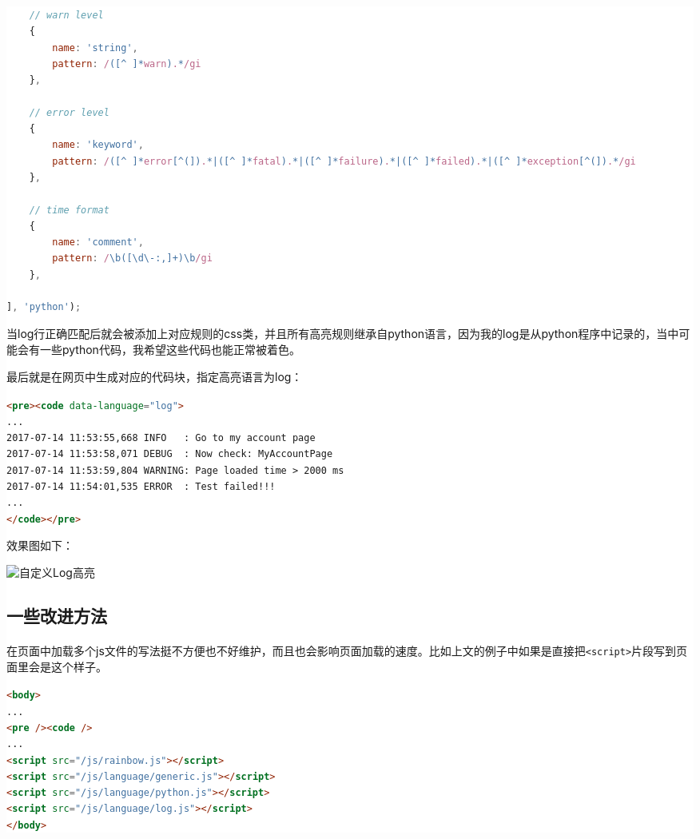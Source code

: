 ```js
    // warn level
    {
        name: 'string',
        pattern: /([^ ]*warn).*/gi
    },

    // error level
    {
        name: 'keyword',
        pattern: /([^ ]*error[^(]).*|([^ ]*fatal).*|([^ ]*failure).*|([^ ]*failed).*|([^ ]*exception[^(]).*/gi
    },

    // time format
    {
        name: 'comment',
        pattern: /\b([\d\-:,]+)\b/gi
    },

], 'python');
```

当log行正确匹配后就会被添加上对应规则的css类，并且所有高亮规则继承自python语言，因为我的log是从python程序中记录的，当中可能会有一些python代码，我希望这些代码也能正常被着色。

最后就是在网页中生成对应的代码块，指定高亮语言为log：

```html
<pre><code data-language="log">
...
2017-07-14 11:53:55,668 INFO   : Go to my account page
2017-07-14 11:53:58,071 DEBUG  : Now check: MyAccountPage
2017-07-14 11:53:59,804 WARNING: Page loaded time > 2000 ms
2017-07-14 11:54:01,535 ERROR  : Test failed!!!
...
</code></pre>
```

效果图如下：

![自定义Log高亮](https://tobyqin.github.io/images/log-highlight.png)

## 一些改进方法

在页面中加载多个js文件的写法挺不方便也不好维护，而且也会影响页面加载的速度。比如上文的例子中如果是直接把`<script>`片段写到页面里会是这个样子。

```html
<body>
...
<pre /><code />
...
<script src="/js/rainbow.js"></script>
<script src="/js/language/generic.js"></script>
<script src="/js/language/python.js"></script>
<script src="/js/language/log.js"></script>
</body>

```
